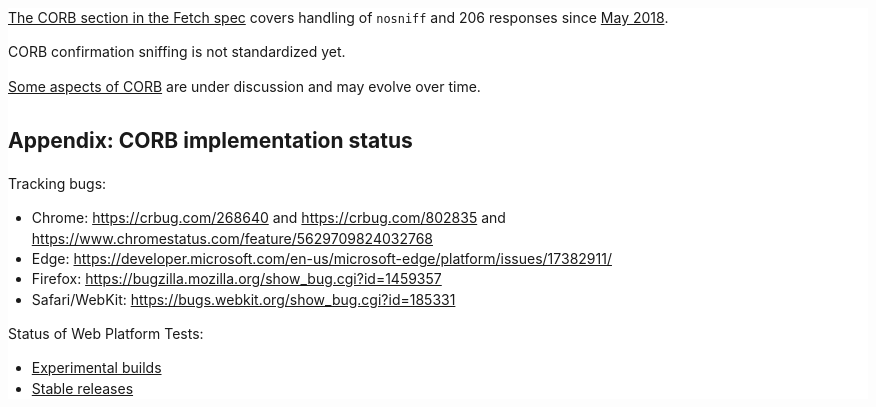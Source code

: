 [The CORB section in the Fetch spec](https://fetch.spec.whatwg.org/#corb) covers
handling of `nosniff` and 206 responses since
[May 2018](https://github.com/whatwg/fetch/pull/686).

CORB confirmation sniffing is not standardized yet.

[Some aspects of CORB](https://github.com/whatwg/fetch/issues?utf8=%E2%9C%93&q=is%3Aissue+CORB+)
are under discussion and may evolve over time.

## Appendix: CORB implementation status

Tracking bugs:
- Chrome: https://crbug.com/268640 and https://crbug.com/802835 and https://www.chromestatus.com/feature/5629709824032768
- Edge: https://developer.microsoft.com/en-us/microsoft-edge/platform/issues/17382911/
- Firefox: https://bugzilla.mozilla.org/show_bug.cgi?id=1459357
- Safari/WebKit: https://bugs.webkit.org/show_bug.cgi?id=185331

Status of Web Platform Tests:
- [Experimental builds](https://master-dot-wptdashboard.appspot.com/results/fetch/corb?label=experimental)
- [Stable releases](https://master-dot-wptdashboard.appspot.com/results/fetch/corb)
